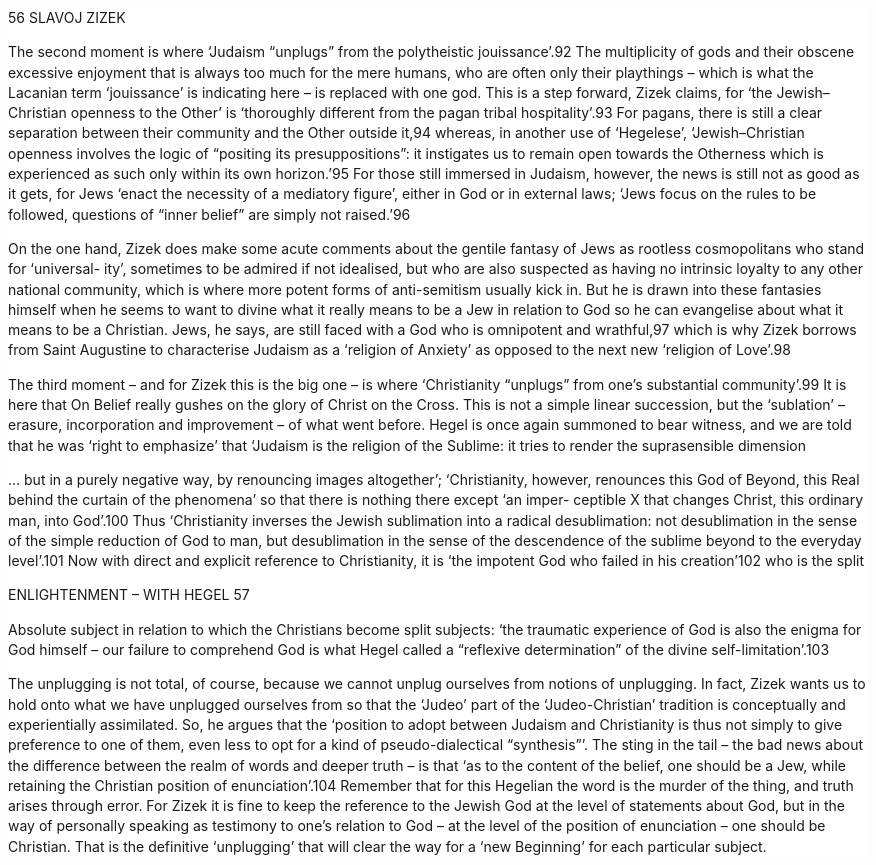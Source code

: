 56 SLAVOJ ZIZEK



The second moment is where ‘Judaism “unplugs” from the polytheistic jouissance’.92 The multiplicity of gods and their obscene excessive enjoyment that is always too much for the mere humans, who are often only their playthings – which is what the Lacanian term ‘jouissance’ is indicating here – is replaced with one god. This is a step forward, Zizek claims, for ‘the Jewish–Christian openness to the Other’ is ‘thoroughly different from the pagan tribal hospitality’.93 For pagans, there is still a clear separation between their community and the Other outside it,94 whereas, in another use of ‘Hegelese’, ‘Jewish–Christian openness involves the logic of “positing its presuppositions”: it instigates us to remain open towards the Otherness which is experienced as such only within its own horizon.’95 For those still immersed in Judaism, however, the news is still not as good as it gets, for Jews ‘enact the necessity of a mediatory figure’, either in God or in external laws; ‘Jews focus on the rules to be followed, questions of “inner belief” are simply not raised.’96

On the one hand, Zizek does make some acute comments about the gentile fantasy of Jews as rootless cosmopolitans who stand for ‘universal- ity’, sometimes to be admired if not idealised, but who are also suspected as having no intrinsic loyalty to any other national community, which is where more potent forms of anti-semitism usually kick in. But he is drawn into these fantasies himself when he seems to want to divine what it really means to be a Jew in relation to God so he can evangelise about what it means to be a Christian. Jews, he says, are still faced with a God who is omnipotent and wrathful,97 which is why Zizek borrows from Saint Augustine to characterise Judaism as a ‘religion of Anxiety’ as opposed to the next new ‘religion of Love’.98

The third moment – and for Zizek this is the big one – is where ‘Christianity “unplugs” from one’s substantial community’.99 It is here that On Belief really gushes on the glory of Christ on the Cross. This is not a simple linear succession, but the ‘sublation’ – erasure, incorporation and improvement – of what went before. Hegel is once again summoned to bear witness, and we are told that he was ‘right to emphasize’ that ‘Judaism is the religion of the Sublime: it tries to render the suprasensible dimension

… but in a purely negative way, by renouncing images altogether’; ‘Christianity, however, renounces this God of Beyond, this Real behind the curtain of the phenomena’ so that there is nothing there except ‘an imper- ceptible X that changes Christ, this ordinary man, into God’.100 Thus ‘Christianity inverses the Jewish sublimation into a radical desublimation: not desublimation in the sense of the simple reduction of God to man, but desublimation in the sense of the descendence of the sublime beyond to the everyday level’.101 Now with direct and explicit reference to Christianity, it is ‘the impotent God who failed in his creation’102 who is the split

ENLIGHTENMENT – WITH HEGEL 57



Absolute subject in relation to which the Christians become split subjects: ‘the traumatic experience of God is also the enigma for God himself – our failure to comprehend God is what Hegel called a “reflexive determination” of the divine self-limitation’.103

The unplugging is not total, of course, because we cannot unplug ourselves from notions of unplugging. In fact, Zizek wants us to hold onto what we have unplugged ourselves from so that the ‘Judeo’ part of the ‘Judeo-Christian’ tradition is conceptually and experientially assimilated. So, he argues that the ‘position to adopt between Judaism and Christianity is thus not simply to give preference to one of them, even less to opt for a kind of pseudo-dialectical “synthesis”’. The sting in the tail – the bad news about the difference between the realm of words and deeper truth – is that ‘as to the content of the belief, one should be a Jew, while retaining the Christian position of enunciation’.104 Remember that for this Hegelian the word is the murder of the thing, and truth arises through error. For Zizek it is fine to keep the reference to the Jewish God at the level of statements about God, but in the way of personally speaking as testimony to one’s relation to God – at the level of the position of enunciation – one should be Christian. That is the definitive ‘unplugging’ that will clear the way for a ‘new Beginning’ for each particular subject.
